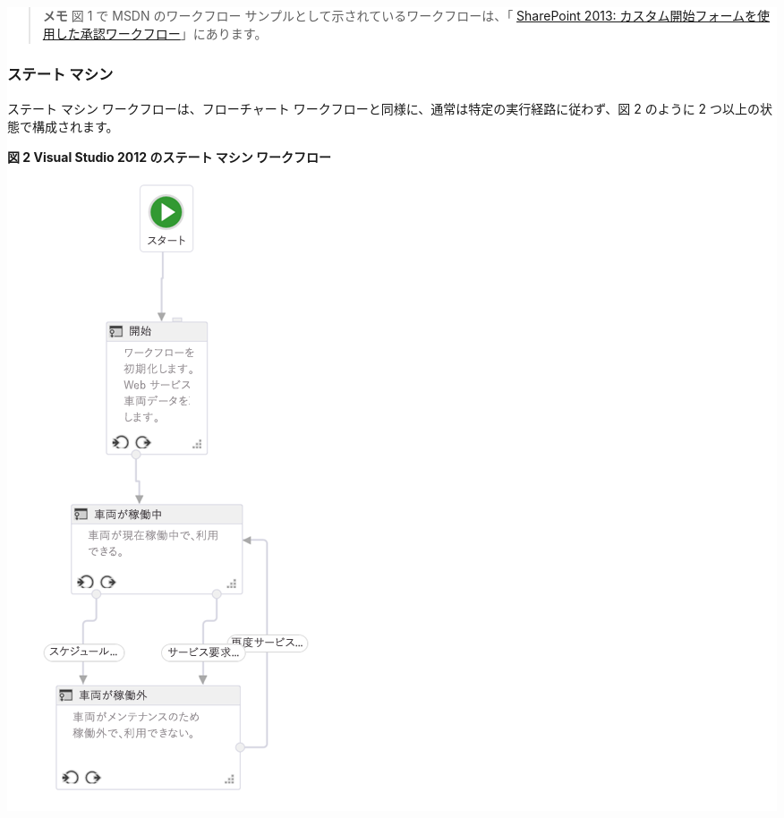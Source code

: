    
> **メモ**
> 図 1 で MSDN のワークフロー サンプルとして示されているワークフローは、「 [SharePoint 2013: カスタム開始フォームを使用した承認ワークフロー](http://code.msdn.microsoft.com/officeapps/SharePoint-2013-Approval-f5ac5eb2)」にあります。 
  
    
    


### ステート マシン

ステート マシン ワークフローは、フローチャート ワークフローと同様に、通常は特定の実行経路に従わず、図 2 のように 2 つ以上の状態で構成されます。 
  
    
    

**図 2 Visual Studio 2012 のステート マシン ワークフロー**

  
    
    

  
    
    
![図 2. ステート マシン ワークフロー](images/ngWfFig02.png)
  